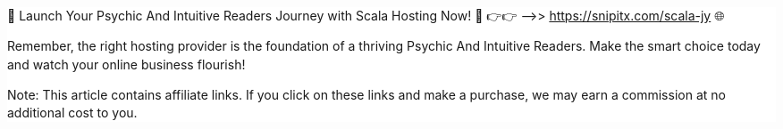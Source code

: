 🚀 Launch Your Psychic And Intuitive Readers Journey with Scala Hosting Now! 🌟
👉👉 -->> https://snipitx.com/scala-jy 🌐

Remember, the right hosting provider is the foundation of a thriving Psychic And Intuitive Readers. Make the smart choice today and watch your online business flourish!

Note: This article contains affiliate links. If you click on these links and make a purchase, we may earn a commission at no additional cost to you.
